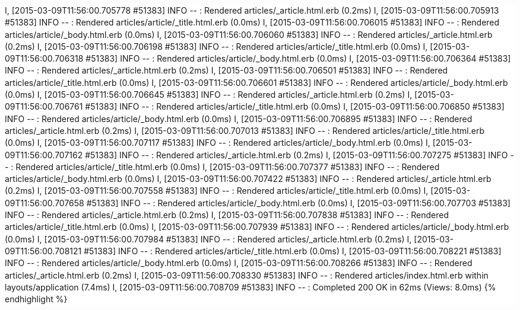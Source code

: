 I, [2015-03-09T11:56:00.705778 #51383]  INFO -- :   Rendered articles/_article.html.erb (0.2ms)
I, [2015-03-09T11:56:00.705913 #51383]  INFO -- :   Rendered articles/article/_title.html.erb (0.0ms)
I, [2015-03-09T11:56:00.706015 #51383]  INFO -- :   Rendered articles/article/_body.html.erb (0.0ms)
I, [2015-03-09T11:56:00.706060 #51383]  INFO -- :   Rendered articles/_article.html.erb (0.2ms)
I, [2015-03-09T11:56:00.706198 #51383]  INFO -- :   Rendered articles/article/_title.html.erb (0.0ms)
I, [2015-03-09T11:56:00.706318 #51383]  INFO -- :   Rendered articles/article/_body.html.erb (0.0ms)
I, [2015-03-09T11:56:00.706364 #51383]  INFO -- :   Rendered articles/_article.html.erb (0.2ms)
I, [2015-03-09T11:56:00.706501 #51383]  INFO -- :   Rendered articles/article/_title.html.erb (0.0ms)
I, [2015-03-09T11:56:00.706601 #51383]  INFO -- :   Rendered articles/article/_body.html.erb (0.0ms)
I, [2015-03-09T11:56:00.706645 #51383]  INFO -- :   Rendered articles/_article.html.erb (0.2ms)
I, [2015-03-09T11:56:00.706761 #51383]  INFO -- :   Rendered articles/article/_title.html.erb (0.0ms)
I, [2015-03-09T11:56:00.706850 #51383]  INFO -- :   Rendered articles/article/_body.html.erb (0.0ms)
I, [2015-03-09T11:56:00.706895 #51383]  INFO -- :   Rendered articles/_article.html.erb (0.2ms)
I, [2015-03-09T11:56:00.707013 #51383]  INFO -- :   Rendered articles/article/_title.html.erb (0.0ms)
I, [2015-03-09T11:56:00.707117 #51383]  INFO -- :   Rendered articles/article/_body.html.erb (0.0ms)
I, [2015-03-09T11:56:00.707162 #51383]  INFO -- :   Rendered articles/_article.html.erb (0.2ms)
I, [2015-03-09T11:56:00.707275 #51383]  INFO -- :   Rendered articles/article/_title.html.erb (0.0ms)
I, [2015-03-09T11:56:00.707377 #51383]  INFO -- :   Rendered articles/article/_body.html.erb (0.0ms)
I, [2015-03-09T11:56:00.707422 #51383]  INFO -- :   Rendered articles/_article.html.erb (0.2ms)
I, [2015-03-09T11:56:00.707558 #51383]  INFO -- :   Rendered articles/article/_title.html.erb (0.0ms)
I, [2015-03-09T11:56:00.707658 #51383]  INFO -- :   Rendered articles/article/_body.html.erb (0.0ms)
I, [2015-03-09T11:56:00.707703 #51383]  INFO -- :   Rendered articles/_article.html.erb (0.2ms)
I, [2015-03-09T11:56:00.707838 #51383]  INFO -- :   Rendered articles/article/_title.html.erb (0.0ms)
I, [2015-03-09T11:56:00.707939 #51383]  INFO -- :   Rendered articles/article/_body.html.erb (0.0ms)
I, [2015-03-09T11:56:00.707984 #51383]  INFO -- :   Rendered articles/_article.html.erb (0.2ms)
I, [2015-03-09T11:56:00.708121 #51383]  INFO -- :   Rendered articles/article/_title.html.erb (0.0ms)
I, [2015-03-09T11:56:00.708221 #51383]  INFO -- :   Rendered articles/article/_body.html.erb (0.0ms)
I, [2015-03-09T11:56:00.708266 #51383]  INFO -- :   Rendered articles/_article.html.erb (0.2ms)
I, [2015-03-09T11:56:00.708330 #51383]  INFO -- :   Rendered articles/index.html.erb within layouts/application (7.4ms)
I, [2015-03-09T11:56:00.708709 #51383]  INFO -- : Completed 200 OK in 62ms (Views: 8.0ms)
{% endhighlight %}
